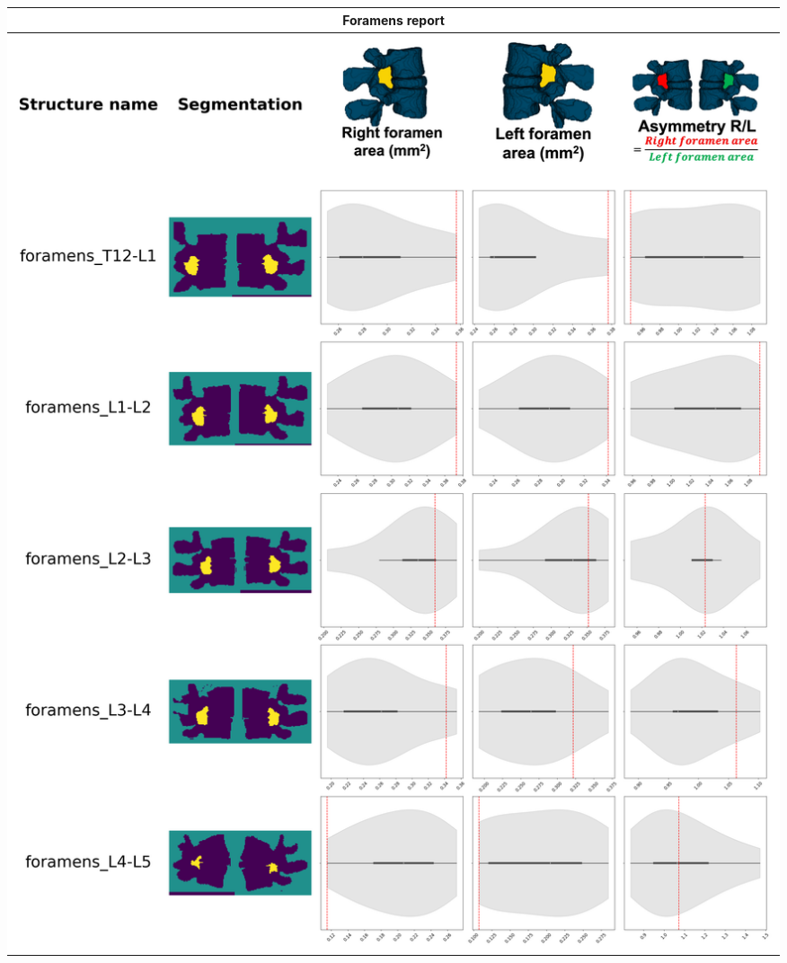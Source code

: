 | Foramens report |
| :---: |
| <img src="spinereports/resources/imgs/report_foramens.png" width="900"> |
